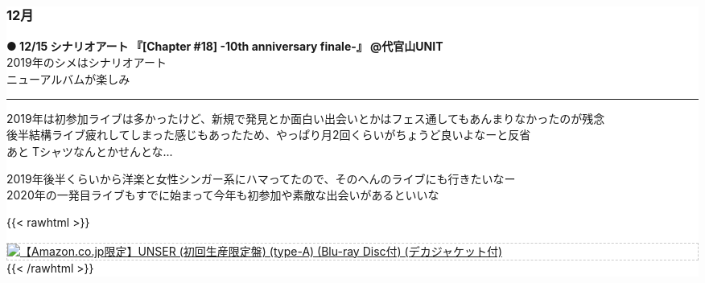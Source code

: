 ### 12月
**● 12/15  シナリオアート 『[Chapter #18] -10th anniversary finale-』 @代官山UNIT**  
2019年のシメはシナリオアート  
ニューアルバムが楽しみ  

---

2019年は初参加ライブは多かったけど、新規で発見とか面白い出会いとかはフェス通してもあんまりなかったのが残念  
後半結構ライブ疲れしてしまった感じもあったため、やっぱり月2回くらいがちょうど良いよなーと反省  
あと Tシャツなんとかせんとな...  

2019年後半くらいから洋楽と女性シンガー系にハマってたので、そのへんのライブにも行きたいなー  
2020年の一発目ライブもすでに始まって今年も初参加や素敵な出会いがあるといいな  

{{< rawhtml >}}
<div style="border: dashed 1px #ccc;">
<a href="http://www.amazon.co.jp/exec/obidos/ASIN/B07Z7V586J/sinokyoufu-22/ref=nosim/" name="amazletlink" target="_blank"><img src="https://images-fe.ssl-images-amazon.com/images/I/41rzKw20-FL._SL160_.jpg" alt="【Amazon.co.jp限定】UNSER (初回生産限定盤) (type-A) (Blu-ray Disc付) (デカジャケット付)" style="border: none;" /></a>
</div>
{{< /rawhtml >}}